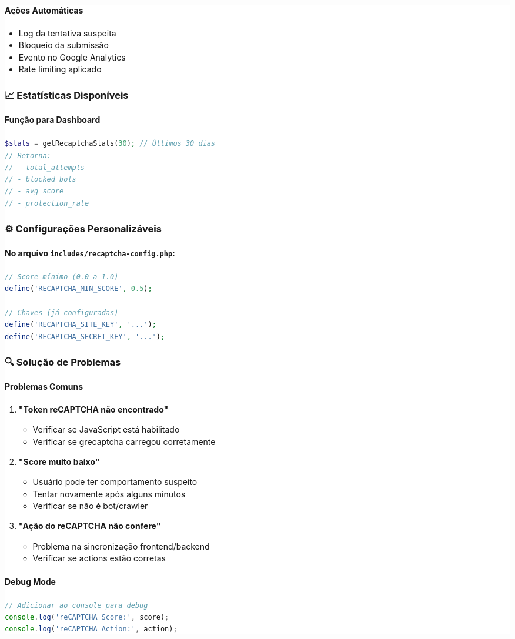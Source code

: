 #### Ações Automáticas
- Log da tentativa suspeita
- Bloqueio da submissão
- Evento no Google Analytics
- Rate limiting aplicado

### 📈 Estatísticas Disponíveis

#### Função para Dashboard
```php
$stats = getRecaptchaStats(30); // Últimos 30 dias
// Retorna:
// - total_attempts
// - blocked_bots  
// - avg_score
// - protection_rate
```

### ⚙️ Configurações Personalizáveis

#### No arquivo `includes/recaptcha-config.php`:

```php
// Score mínimo (0.0 a 1.0)
define('RECAPTCHA_MIN_SCORE', 0.5);

// Chaves (já configuradas)
define('RECAPTCHA_SITE_KEY', '...');
define('RECAPTCHA_SECRET_KEY', '...');
```

### 🔍 Solução de Problemas

#### Problemas Comuns

1. **"Token reCAPTCHA não encontrado"**
   - Verificar se JavaScript está habilitado
   - Verificar se grecaptcha carregou corretamente

2. **"Score muito baixo"**
   - Usuário pode ter comportamento suspeito
   - Tentar novamente após alguns minutos
   - Verificar se não é bot/crawler

3. **"Ação do reCAPTCHA não confere"**
   - Problema na sincronização frontend/backend
   - Verificar se actions estão corretas

#### Debug Mode
```javascript
// Adicionar ao console para debug
console.log('reCAPTCHA Score:', score);
console.log('reCAPTCHA Action:', action);
```
